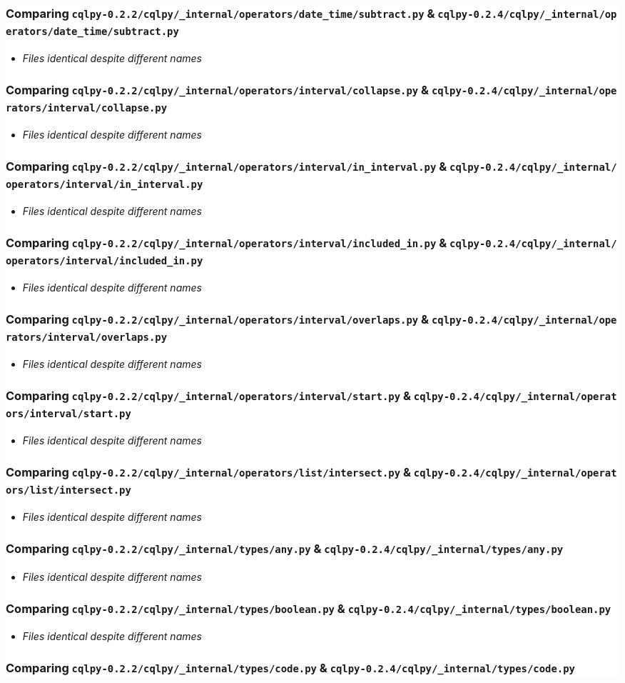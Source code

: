 ### Comparing `cqlpy-0.2.2/cqlpy/_internal/operators/date_time/subtract.py` & `cqlpy-0.2.4/cqlpy/_internal/operators/date_time/subtract.py`

 * *Files identical despite different names*

### Comparing `cqlpy-0.2.2/cqlpy/_internal/operators/interval/collapse.py` & `cqlpy-0.2.4/cqlpy/_internal/operators/interval/collapse.py`

 * *Files identical despite different names*

### Comparing `cqlpy-0.2.2/cqlpy/_internal/operators/interval/in_interval.py` & `cqlpy-0.2.4/cqlpy/_internal/operators/interval/in_interval.py`

 * *Files identical despite different names*

### Comparing `cqlpy-0.2.2/cqlpy/_internal/operators/interval/included_in.py` & `cqlpy-0.2.4/cqlpy/_internal/operators/interval/included_in.py`

 * *Files identical despite different names*

### Comparing `cqlpy-0.2.2/cqlpy/_internal/operators/interval/overlaps.py` & `cqlpy-0.2.4/cqlpy/_internal/operators/interval/overlaps.py`

 * *Files identical despite different names*

### Comparing `cqlpy-0.2.2/cqlpy/_internal/operators/interval/start.py` & `cqlpy-0.2.4/cqlpy/_internal/operators/interval/start.py`

 * *Files identical despite different names*

### Comparing `cqlpy-0.2.2/cqlpy/_internal/operators/list/intersect.py` & `cqlpy-0.2.4/cqlpy/_internal/operators/list/intersect.py`

 * *Files identical despite different names*

### Comparing `cqlpy-0.2.2/cqlpy/_internal/types/any.py` & `cqlpy-0.2.4/cqlpy/_internal/types/any.py`

 * *Files identical despite different names*

### Comparing `cqlpy-0.2.2/cqlpy/_internal/types/boolean.py` & `cqlpy-0.2.4/cqlpy/_internal/types/boolean.py`

 * *Files identical despite different names*

### Comparing `cqlpy-0.2.2/cqlpy/_internal/types/code.py` & `cqlpy-0.2.4/cqlpy/_internal/types/code.py`

